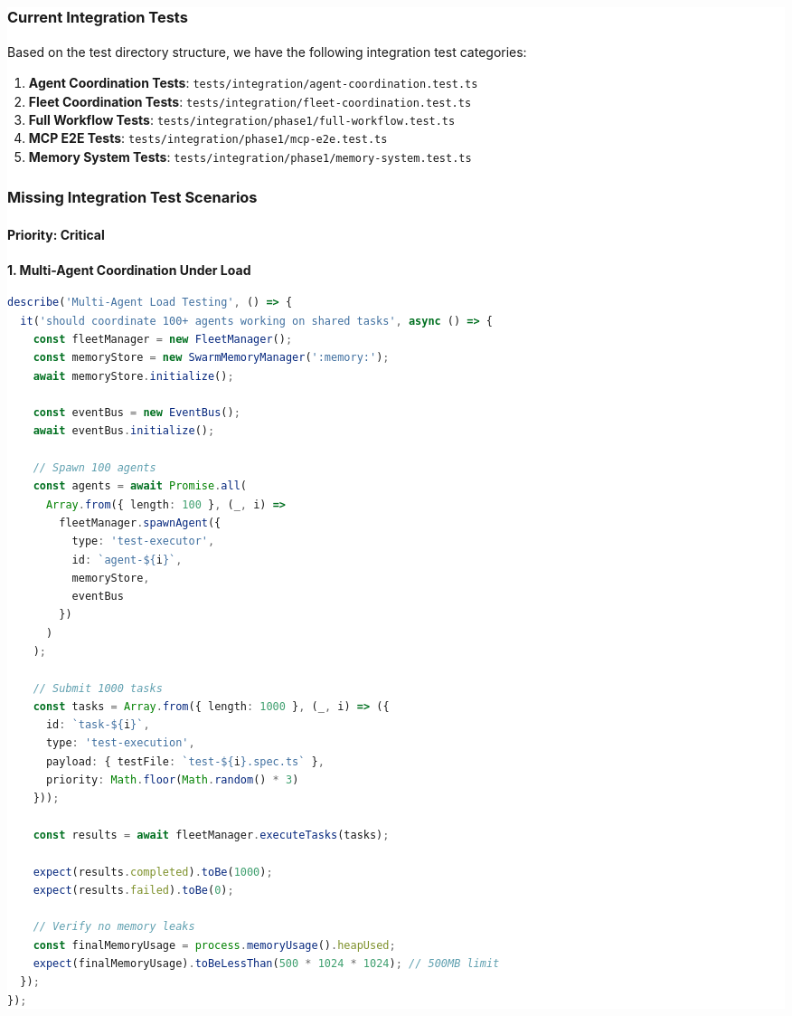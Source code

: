### Current Integration Tests

Based on the test directory structure, we have the following integration test categories:

1. **Agent Coordination Tests**: `tests/integration/agent-coordination.test.ts`
2. **Fleet Coordination Tests**: `tests/integration/fleet-coordination.test.ts`
3. **Full Workflow Tests**: `tests/integration/phase1/full-workflow.test.ts`
4. **MCP E2E Tests**: `tests/integration/phase1/mcp-e2e.test.ts`
5. **Memory System Tests**: `tests/integration/phase1/memory-system.test.ts`

### Missing Integration Test Scenarios

#### Priority: Critical

**1. Multi-Agent Coordination Under Load**
```typescript
describe('Multi-Agent Load Testing', () => {
  it('should coordinate 100+ agents working on shared tasks', async () => {
    const fleetManager = new FleetManager();
    const memoryStore = new SwarmMemoryManager(':memory:');
    await memoryStore.initialize();

    const eventBus = new EventBus();
    await eventBus.initialize();

    // Spawn 100 agents
    const agents = await Promise.all(
      Array.from({ length: 100 }, (_, i) =>
        fleetManager.spawnAgent({
          type: 'test-executor',
          id: `agent-${i}`,
          memoryStore,
          eventBus
        })
      )
    );

    // Submit 1000 tasks
    const tasks = Array.from({ length: 1000 }, (_, i) => ({
      id: `task-${i}`,
      type: 'test-execution',
      payload: { testFile: `test-${i}.spec.ts` },
      priority: Math.floor(Math.random() * 3)
    }));

    const results = await fleetManager.executeTasks(tasks);

    expect(results.completed).toBe(1000);
    expect(results.failed).toBe(0);

    // Verify no memory leaks
    const finalMemoryUsage = process.memoryUsage().heapUsed;
    expect(finalMemoryUsage).toBeLessThan(500 * 1024 * 1024); // 500MB limit
  });
});
```
